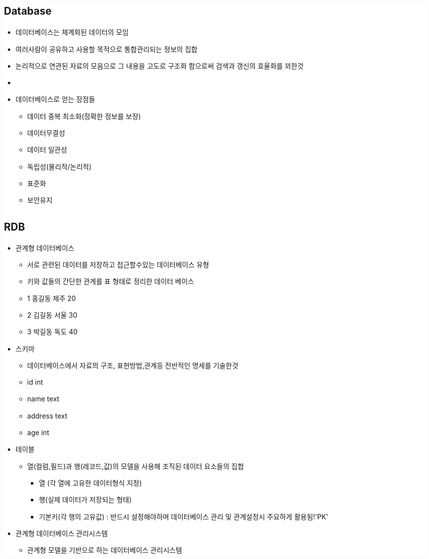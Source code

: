 ## Database

- 데이터베이스는 체계화된 데이터의 모임

- 여러사람이 공유하고 사용할 목적으로 통합관리되는 정보의 집합

- 논리적으로 연관된 자료의 모음으로 그 내용을 고도로 구조화 함으로써 검색과 갱신의 효율화를 꾀한것

- 

- 데이터베이스로 얻는 장점들
  
  - 데이터 중복 최소화(정확한 정보를 보장)
  
  - 데이터무결성
  
  - 데이터 일관성
  
  - 독립성(물리적/논리적)
  
  - 표준화
  
  - 보안유지

## RDB

- 관계형 데이터베이스
  
  - 서로 관련된 데이터를 저장하고 접근할수있는 데이터베이스 유형
  
  - 키와 값들의 간단한 관계를 표 형태로 정리한 데이터 베이스
  
  - 1 홍길동 제주 20
  
  - 2 김길동 서울 30
  
  - 3 박길동 독도 40

- 스키마
  
  - 데이터베이스에서 자료의 구조, 표현방법,관계등 전반적인 명세를 기술한것
  
  - id int
  
  - name text
  
  - address text
  
  - age int

- 테이블
  
  - 열(컬럼,필드)과 행(레코드,값)의 모델을 사용해 조직된 데이터 요소들의 집합
    
    - 열 (각 열에 고유한 데이터형식 지정)
    
    - 행(실제 데이터가 저장되는 형태)
    
    - 기본키(각 행의 고유값) : 반드시 설정해야하며 데이터베이스 관리 및 관계설정시 주요하게 활용됨!'PK'

- 관계형 데이터베이스 관리시스템
  
  - 관계형 모델을 기반으로 하는 데이터베이스 관리시스템
    